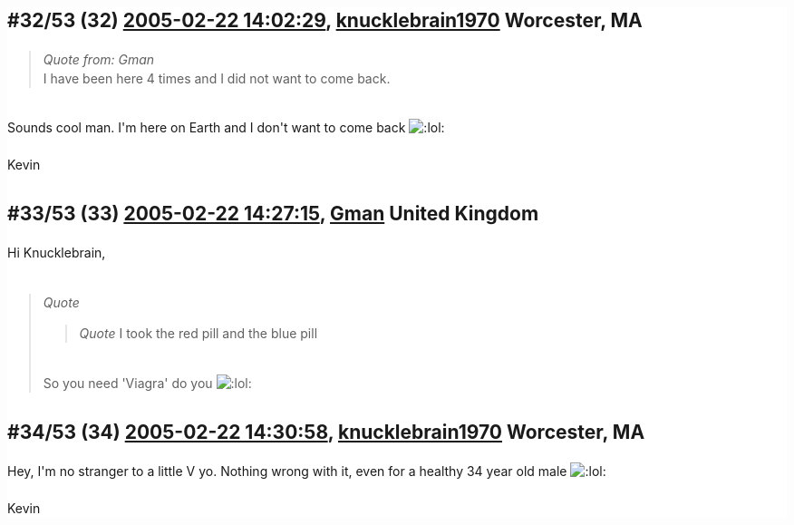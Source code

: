 ## \#32/53 (32) [2005-02-22 14:02:29](https://www.astralpulse.com/forums/index.php?msg=151563), [knucklebrain1970](https://www.astralpulse.com/forums/profile/?u=7282) Worcester, MA ##
<section>
<blockquote class="bbc_standard_quote">
 <cite>
  Quote from: Gman
 </cite>
 <br>
 I have been here 4 times and I did not want to come back.
 <br>
</blockquote>
<br>
Sounds cool man. I'm here on Earth and I don't want to come back
<img alt=":lol:" class="smiley" src="https://www.astralpulse.com/forums/Smileys/fugue/cheesy.png" title="Cheesy"/>
<br>
<br>
Kevin
</section>

## \#33/53 (33) [2005-02-22 14:27:15](https://www.astralpulse.com/forums/index.php?msg=151573), [Gman](https://www.astralpulse.com/forums/profile/?u=5240) United Kingdom ##
<section>
Hi Knucklebrain,
<br>
<br>
<blockquote class="bbc_standard_quote">
 <cite>
  Quote
 </cite>
 <blockquote class="bbc_alternate_quote">
  <cite>
   Quote
  </cite>
  I took the red pill and the blue pill
 </blockquote>
 <br>
 So you need 'Viagra' do you
 <img alt=":lol:" class="smiley" src="https://www.astralpulse.com/forums/Smileys/fugue/cheesy.png" title="Cheesy"/>
</blockquote>
</section>

## \#34/53 (34) [2005-02-22 14:30:58](https://www.astralpulse.com/forums/index.php?msg=151576), [knucklebrain1970](https://www.astralpulse.com/forums/profile/?u=7282) Worcester, MA ##
<section>
Hey, I'm no stranger to a little V yo. Nothing wrong with it, even for a healthy 34 year old male
<img alt=":lol:" class="smiley" src="https://www.astralpulse.com/forums/Smileys/fugue/cheesy.png" title="Cheesy"/>
<br>
<br>
Kevin
</section>
